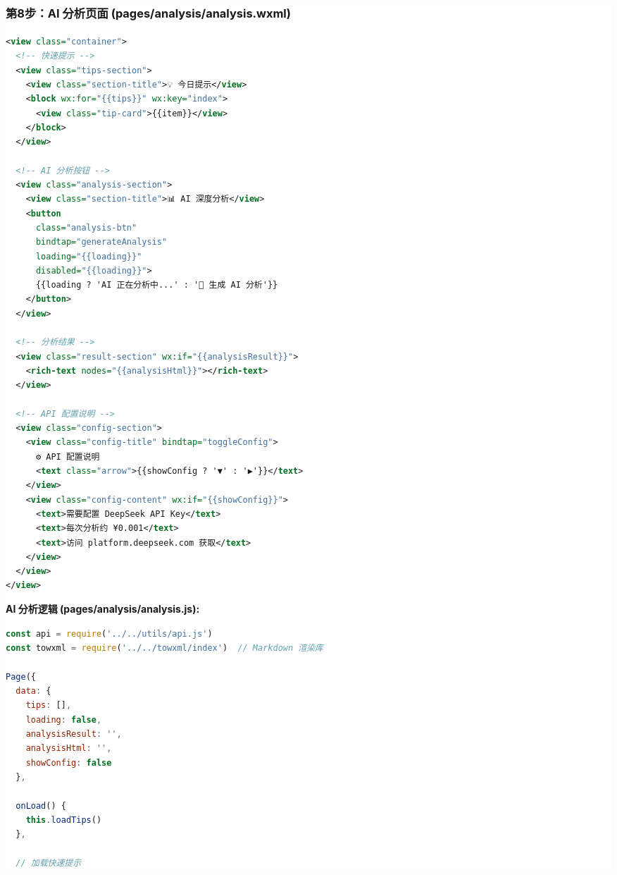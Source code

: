 
### 第8步：AI 分析页面 (pages/analysis/analysis.wxml)

```xml
<view class="container">
  <!-- 快速提示 -->
  <view class="tips-section">
    <view class="section-title">💡 今日提示</view>
    <block wx:for="{{tips}}" wx:key="index">
      <view class="tip-card">{{item}}</view>
    </block>
  </view>

  <!-- AI 分析按钮 -->
  <view class="analysis-section">
    <view class="section-title">📊 AI 深度分析</view>
    <button
      class="analysis-btn"
      bindtap="generateAnalysis"
      loading="{{loading}}"
      disabled="{{loading}}">
      {{loading ? 'AI 正在分析中...' : '🚀 生成 AI 分析'}}
    </button>
  </view>

  <!-- 分析结果 -->
  <view class="result-section" wx:if="{{analysisResult}}">
    <rich-text nodes="{{analysisHtml}}"></rich-text>
  </view>

  <!-- API 配置说明 -->
  <view class="config-section">
    <view class="config-title" bindtap="toggleConfig">
      ⚙️ API 配置说明
      <text class="arrow">{{showConfig ? '▼' : '▶'}}</text>
    </view>
    <view class="config-content" wx:if="{{showConfig}}">
      <text>需要配置 DeepSeek API Key</text>
      <text>每次分析约 ¥0.001</text>
      <text>访问 platform.deepseek.com 获取</text>
    </view>
  </view>
</view>
```

**AI 分析逻辑 (pages/analysis/analysis.js):**

```javascript
const api = require('../../utils/api.js')
const towxml = require('../../towxml/index')  // Markdown 渲染库

Page({
  data: {
    tips: [],
    loading: false,
    analysisResult: '',
    analysisHtml: '',
    showConfig: false
  },

  onLoad() {
    this.loadTips()
  },

  // 加载快速提示
```